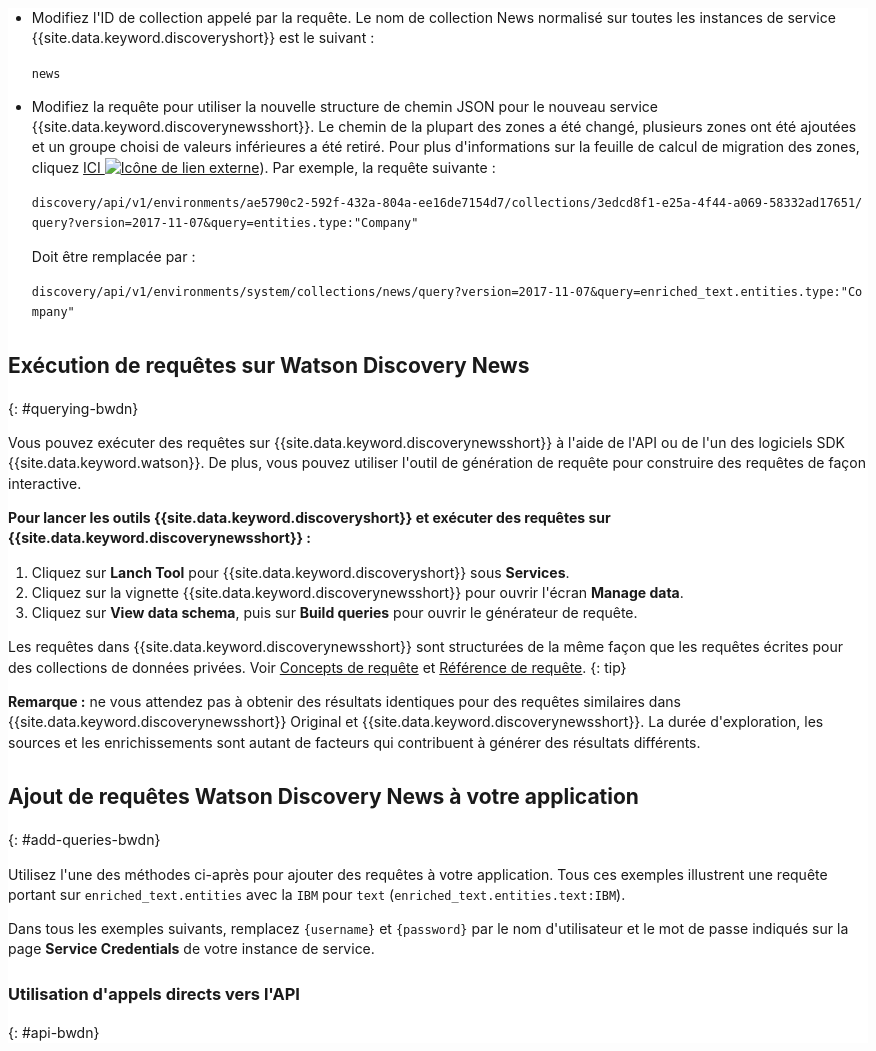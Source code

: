 - Modifiez l'ID de collection appelé par la requête. Le nom de collection News normalisé sur toutes les instances de service {{site.data.keyword.discoveryshort}} est le suivant :

  `news`

- Modifiez la requête pour utiliser la nouvelle structure de chemin JSON pour le nouveau service {{site.data.keyword.discoverynewsshort}}. Le chemin de la plupart des zones a été changé, plusieurs zones ont été ajoutées et un groupe choisi de valeurs inférieures a été retiré. Pour plus d'informations sur la feuille de calcul de migration des zones, cliquez <a target="_blank" href="https://watson-developer-cloud.github.io/doc-tutorial-downloads/discovery/News_migration_v_1.01.xlsx" download>ICI  <img src="../../icons/launch-glyph.svg" alt="Icône de lien externe" title="Icône de lien externe"></a>). Par exemple, la requête suivante :

  `discovery/api/v1/environments/ae5790c2-592f-432a-804a-ee16de7154d7/collections/3edcd8f1-e25a-4f44-a069-58332ad17651/query?version=2017-11-07&query=entities.type:"Company"`

  Doit être remplacée par :

  `discovery/api/v1/environments/system/collections/news/query?version=2017-11-07&query=enriched_text.entities.type:"Company"`  

## Exécution de requêtes sur Watson Discovery News
{: #querying-bwdn}

Vous pouvez exécuter des requêtes sur {{site.data.keyword.discoverynewsshort}} à l'aide de l'API ou de l'un des logiciels SDK {{site.data.keyword.watson}}. De plus, vous pouvez utiliser l'outil de génération de requête pour construire des requêtes de façon interactive.

**Pour lancer les outils {{site.data.keyword.discoveryshort}} et exécuter des requêtes sur {{site.data.keyword.discoverynewsshort}} :**

1. Cliquez sur **Lanch Tool** pour {{site.data.keyword.discoveryshort}} sous **Services**.
1. Cliquez sur la vignette {{site.data.keyword.discoverynewsshort}} pour ouvrir l'écran **Manage data**.
1. Cliquez sur **View data schema**, puis sur **Build queries** pour ouvrir le générateur de requête.

  Les requêtes dans {{site.data.keyword.discoverynewsshort}} sont structurées de la même façon que les requêtes écrites pour des collections de données privées. Voir [Concepts de requête](/docs/services/discovery?topic=discovery-query-concepts#query-concepts) et [Référence de requête](/docs/services/discovery?topic=discovery-query-reference#query-reference).
  {: tip}

**Remarque :** ne vous attendez pas à obtenir des résultats identiques pour des requêtes similaires dans {{site.data.keyword.discoverynewsshort}} Original et {{site.data.keyword.discoverynewsshort}}. La durée d'exploration, les sources et les enrichissements sont autant de facteurs qui contribuent à générer des résultats différents.

## Ajout de requêtes Watson Discovery News à votre application
{: #add-queries-bwdn}

Utilisez l'une des méthodes ci-après pour ajouter des requêtes à votre application. Tous ces exemples illustrent une requête portant sur `enriched_text.entities` avec la `IBM` pour `text` (`enriched_text.entities.text:IBM`).

Dans tous les exemples suivants, remplacez `{username}` et `{password}` par le nom d'utilisateur et le mot de passe indiqués sur la page **Service Credentials** de votre instance de service.

### Utilisation d'appels directs vers l'API
{: #api-bwdn}
